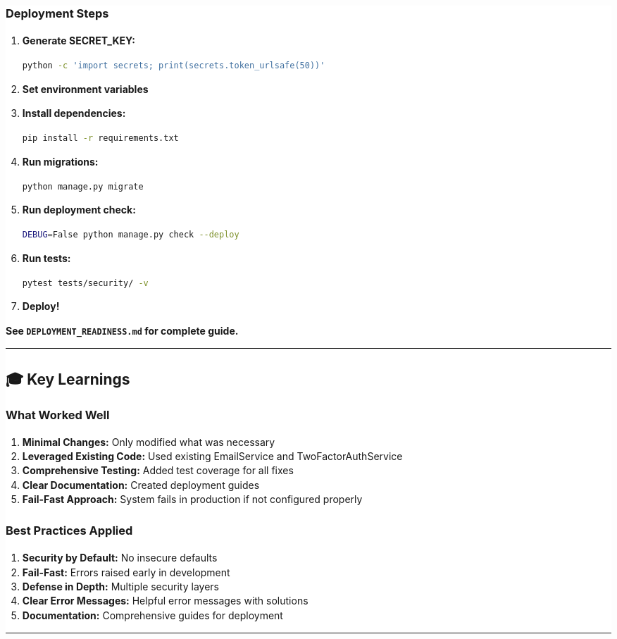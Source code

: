 ```bash
```

### Deployment Steps

1. **Generate SECRET_KEY:**
   ```bash
   python -c 'import secrets; print(secrets.token_urlsafe(50))'
   ```

2. **Set environment variables**

3. **Install dependencies:**
   ```bash
   pip install -r requirements.txt
   ```

4. **Run migrations:**
   ```bash
   python manage.py migrate
   ```

5. **Run deployment check:**
   ```bash
   DEBUG=False python manage.py check --deploy
   ```

6. **Run tests:**
   ```bash
   pytest tests/security/ -v
   ```

7. **Deploy!**

**See `DEPLOYMENT_READINESS.md` for complete guide.**

---

## 🎓 Key Learnings

### What Worked Well

1. **Minimal Changes:** Only modified what was necessary
2. **Leveraged Existing Code:** Used existing EmailService and TwoFactorAuthService
3. **Comprehensive Testing:** Added test coverage for all fixes
4. **Clear Documentation:** Created deployment guides
5. **Fail-Fast Approach:** System fails in production if not configured properly

### Best Practices Applied

1. **Security by Default:** No insecure defaults
2. **Fail-Fast:** Errors raised early in development
3. **Defense in Depth:** Multiple security layers
4. **Clear Error Messages:** Helpful error messages with solutions
5. **Documentation:** Comprehensive guides for deployment

---
